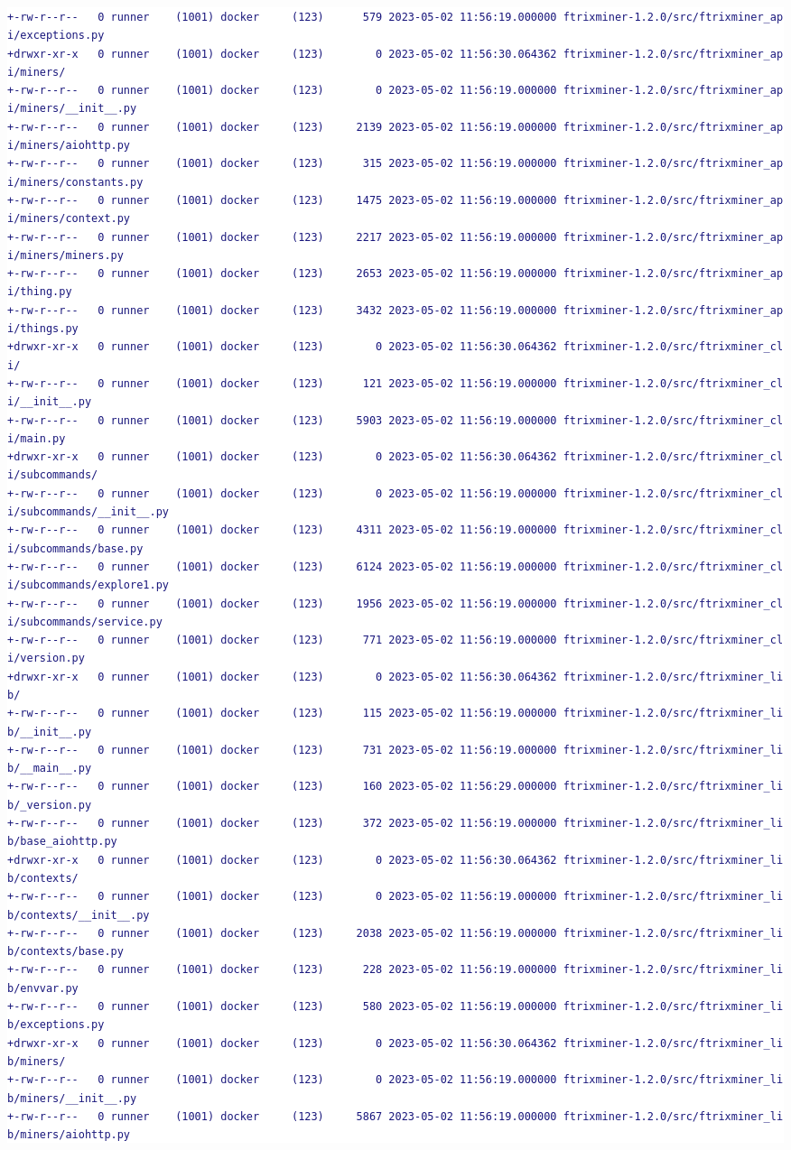 ```diff
+-rw-r--r--   0 runner    (1001) docker     (123)      579 2023-05-02 11:56:19.000000 ftrixminer-1.2.0/src/ftrixminer_api/exceptions.py
+drwxr-xr-x   0 runner    (1001) docker     (123)        0 2023-05-02 11:56:30.064362 ftrixminer-1.2.0/src/ftrixminer_api/miners/
+-rw-r--r--   0 runner    (1001) docker     (123)        0 2023-05-02 11:56:19.000000 ftrixminer-1.2.0/src/ftrixminer_api/miners/__init__.py
+-rw-r--r--   0 runner    (1001) docker     (123)     2139 2023-05-02 11:56:19.000000 ftrixminer-1.2.0/src/ftrixminer_api/miners/aiohttp.py
+-rw-r--r--   0 runner    (1001) docker     (123)      315 2023-05-02 11:56:19.000000 ftrixminer-1.2.0/src/ftrixminer_api/miners/constants.py
+-rw-r--r--   0 runner    (1001) docker     (123)     1475 2023-05-02 11:56:19.000000 ftrixminer-1.2.0/src/ftrixminer_api/miners/context.py
+-rw-r--r--   0 runner    (1001) docker     (123)     2217 2023-05-02 11:56:19.000000 ftrixminer-1.2.0/src/ftrixminer_api/miners/miners.py
+-rw-r--r--   0 runner    (1001) docker     (123)     2653 2023-05-02 11:56:19.000000 ftrixminer-1.2.0/src/ftrixminer_api/thing.py
+-rw-r--r--   0 runner    (1001) docker     (123)     3432 2023-05-02 11:56:19.000000 ftrixminer-1.2.0/src/ftrixminer_api/things.py
+drwxr-xr-x   0 runner    (1001) docker     (123)        0 2023-05-02 11:56:30.064362 ftrixminer-1.2.0/src/ftrixminer_cli/
+-rw-r--r--   0 runner    (1001) docker     (123)      121 2023-05-02 11:56:19.000000 ftrixminer-1.2.0/src/ftrixminer_cli/__init__.py
+-rw-r--r--   0 runner    (1001) docker     (123)     5903 2023-05-02 11:56:19.000000 ftrixminer-1.2.0/src/ftrixminer_cli/main.py
+drwxr-xr-x   0 runner    (1001) docker     (123)        0 2023-05-02 11:56:30.064362 ftrixminer-1.2.0/src/ftrixminer_cli/subcommands/
+-rw-r--r--   0 runner    (1001) docker     (123)        0 2023-05-02 11:56:19.000000 ftrixminer-1.2.0/src/ftrixminer_cli/subcommands/__init__.py
+-rw-r--r--   0 runner    (1001) docker     (123)     4311 2023-05-02 11:56:19.000000 ftrixminer-1.2.0/src/ftrixminer_cli/subcommands/base.py
+-rw-r--r--   0 runner    (1001) docker     (123)     6124 2023-05-02 11:56:19.000000 ftrixminer-1.2.0/src/ftrixminer_cli/subcommands/explore1.py
+-rw-r--r--   0 runner    (1001) docker     (123)     1956 2023-05-02 11:56:19.000000 ftrixminer-1.2.0/src/ftrixminer_cli/subcommands/service.py
+-rw-r--r--   0 runner    (1001) docker     (123)      771 2023-05-02 11:56:19.000000 ftrixminer-1.2.0/src/ftrixminer_cli/version.py
+drwxr-xr-x   0 runner    (1001) docker     (123)        0 2023-05-02 11:56:30.064362 ftrixminer-1.2.0/src/ftrixminer_lib/
+-rw-r--r--   0 runner    (1001) docker     (123)      115 2023-05-02 11:56:19.000000 ftrixminer-1.2.0/src/ftrixminer_lib/__init__.py
+-rw-r--r--   0 runner    (1001) docker     (123)      731 2023-05-02 11:56:19.000000 ftrixminer-1.2.0/src/ftrixminer_lib/__main__.py
+-rw-r--r--   0 runner    (1001) docker     (123)      160 2023-05-02 11:56:29.000000 ftrixminer-1.2.0/src/ftrixminer_lib/_version.py
+-rw-r--r--   0 runner    (1001) docker     (123)      372 2023-05-02 11:56:19.000000 ftrixminer-1.2.0/src/ftrixminer_lib/base_aiohttp.py
+drwxr-xr-x   0 runner    (1001) docker     (123)        0 2023-05-02 11:56:30.064362 ftrixminer-1.2.0/src/ftrixminer_lib/contexts/
+-rw-r--r--   0 runner    (1001) docker     (123)        0 2023-05-02 11:56:19.000000 ftrixminer-1.2.0/src/ftrixminer_lib/contexts/__init__.py
+-rw-r--r--   0 runner    (1001) docker     (123)     2038 2023-05-02 11:56:19.000000 ftrixminer-1.2.0/src/ftrixminer_lib/contexts/base.py
+-rw-r--r--   0 runner    (1001) docker     (123)      228 2023-05-02 11:56:19.000000 ftrixminer-1.2.0/src/ftrixminer_lib/envvar.py
+-rw-r--r--   0 runner    (1001) docker     (123)      580 2023-05-02 11:56:19.000000 ftrixminer-1.2.0/src/ftrixminer_lib/exceptions.py
+drwxr-xr-x   0 runner    (1001) docker     (123)        0 2023-05-02 11:56:30.064362 ftrixminer-1.2.0/src/ftrixminer_lib/miners/
+-rw-r--r--   0 runner    (1001) docker     (123)        0 2023-05-02 11:56:19.000000 ftrixminer-1.2.0/src/ftrixminer_lib/miners/__init__.py
+-rw-r--r--   0 runner    (1001) docker     (123)     5867 2023-05-02 11:56:19.000000 ftrixminer-1.2.0/src/ftrixminer_lib/miners/aiohttp.py
```